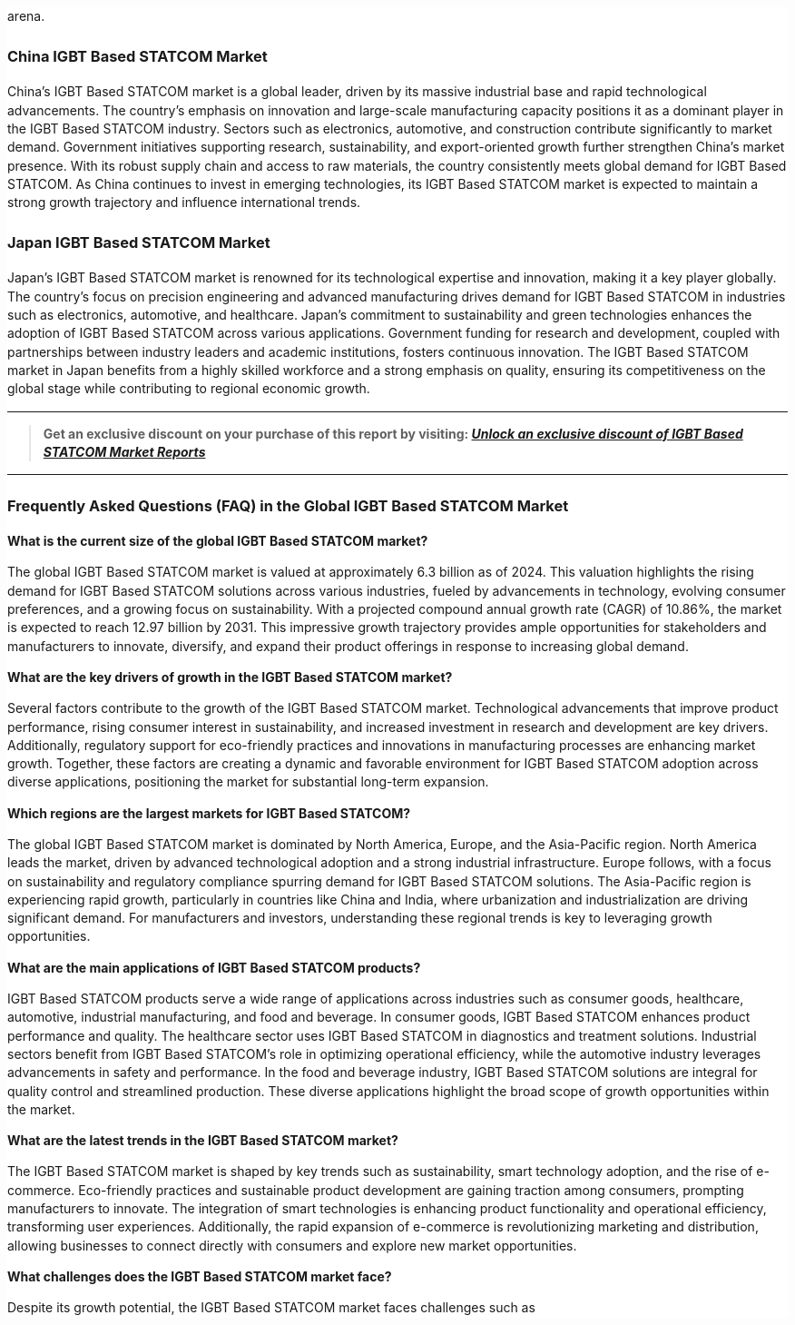 arena.</p><h3>China IGBT Based STATCOM Market</h3><p>China&rsquo;s IGBT Based STATCOM market is a global leader, driven by its massive industrial base and rapid technological advancements. The country&rsquo;s emphasis on innovation and large-scale manufacturing capacity positions it as a dominant player in the IGBT Based STATCOM industry. Sectors such as electronics, automotive, and construction contribute significantly to market demand. Government initiatives supporting research, sustainability, and export-oriented growth further strengthen China&rsquo;s market presence. With its robust supply chain and access to raw materials, the country consistently meets global demand for IGBT Based STATCOM. As China continues to invest in emerging technologies, its IGBT Based STATCOM market is expected to maintain a strong growth trajectory and influence international trends.</p><h3>Japan IGBT Based STATCOM Market</h3><p>Japan&rsquo;s IGBT Based STATCOM market is renowned for its technological expertise and innovation, making it a key player globally. The country&rsquo;s focus on precision engineering and advanced manufacturing drives demand for IGBT Based STATCOM in industries such as electronics, automotive, and healthcare. Japan&rsquo;s commitment to sustainability and green technologies enhances the adoption of IGBT Based STATCOM across various applications. Government funding for research and development, coupled with partnerships between industry leaders and academic institutions, fosters continuous innovation. The IGBT Based STATCOM market in Japan benefits from a highly skilled workforce and a strong emphasis on quality, ensuring its competitiveness on the global stage while contributing to regional economic growth.</p><hr /><blockquote><p><strong>Get an exclusive discount on your purchase of this report by visiting: <em><a href="://marketresearchpulse.com/ask-for-discount/62249?utm_source=Github&amp;utm_medium=0117">Unlock an exclusive discount of IGBT Based STATCOM Market Reports</a></em>&nbsp;</strong></p></blockquote><hr /><h3>Frequently Asked Questions (FAQ) in the Global IGBT Based STATCOM Market</h3><p><strong>What is the current size of the global IGBT Based STATCOM market?</strong></p><p>The global IGBT Based STATCOM market is valued at approximately 6.3 billion as of 2024. This valuation highlights the rising demand for IGBT Based STATCOM solutions across various industries, fueled by advancements in technology, evolving consumer preferences, and a growing focus on sustainability. With a projected compound annual growth rate (CAGR) of 10.86%, the market is expected to reach 12.97 billion by 2031. This impressive growth trajectory provides ample opportunities for stakeholders and manufacturers to innovate, diversify, and expand their product offerings in response to increasing global demand.</p><p><strong>What are the key drivers of growth in the IGBT Based STATCOM market?</strong></p><p>Several factors contribute to the growth of the IGBT Based STATCOM market. Technological advancements that improve product performance, rising consumer interest in sustainability, and increased investment in research and development are key drivers. Additionally, regulatory support for eco-friendly practices and innovations in manufacturing processes are enhancing market growth. Together, these factors are creating a dynamic and favorable environment for IGBT Based STATCOM adoption across diverse applications, positioning the market for substantial long-term expansion.</p><p><strong>Which regions are the largest markets for IGBT Based STATCOM?</strong></p><p>The global IGBT Based STATCOM market is dominated by North America, Europe, and the Asia-Pacific region. North America leads the market, driven by advanced technological adoption and a strong industrial infrastructure. Europe follows, with a focus on sustainability and regulatory compliance spurring demand for IGBT Based STATCOM solutions. The Asia-Pacific region is experiencing rapid growth, particularly in countries like China and India, where urbanization and industrialization are driving significant demand. For manufacturers and investors, understanding these regional trends is key to leveraging growth opportunities.</p><p><strong>What are the main applications of IGBT Based STATCOM products?</strong></p><p>IGBT Based STATCOM products serve a wide range of applications across industries such as consumer goods, healthcare, automotive, industrial manufacturing, and food and beverage. In consumer goods, IGBT Based STATCOM enhances product performance and quality. The healthcare sector uses IGBT Based STATCOM in diagnostics and treatment solutions. Industrial sectors benefit from IGBT Based STATCOM&rsquo;s role in optimizing operational efficiency, while the automotive industry leverages advancements in safety and performance. In the food and beverage industry, IGBT Based STATCOM solutions are integral for quality control and streamlined production. These diverse applications highlight the broad scope of growth opportunities within the market.</p><p><strong>What are the latest trends in the IGBT Based STATCOM market?</strong></p><p>The IGBT Based STATCOM market is shaped by key trends such as sustainability, smart technology adoption, and the rise of e-commerce. Eco-friendly practices and sustainable product development are gaining traction among consumers, prompting manufacturers to innovate. The integration of smart technologies is enhancing product functionality and operational efficiency, transforming user experiences. Additionally, the rapid expansion of e-commerce is revolutionizing marketing and distribution, allowing businesses to connect directly with consumers and explore new market opportunities.</p><p><strong>What challenges does the IGBT Based STATCOM market face?</strong></p><p>Despite its growth potential, the IGBT Based STATCOM market faces challenges such as